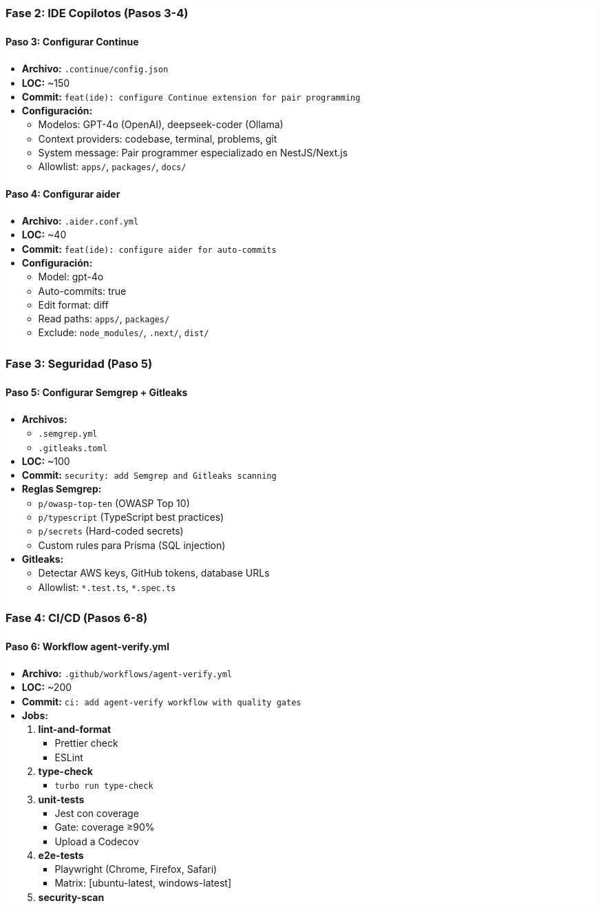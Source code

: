 ### Fase 2: IDE Copilotos (Pasos 3-4)

#### Paso 3: Configurar Continue

- **Archivo:** `.continue/config.json`
- **LOC:** ~150
- **Commit:** `feat(ide): configure Continue extension for pair programming`
- **Configuración:**
  - Modelos: GPT-4o (OpenAI), deepseek-coder (Ollama)
  - Context providers: codebase, terminal, problems, git
  - System message: Pair programmer especializado en NestJS/Next.js
  - Allowlist: `apps/`, `packages/`, `docs/`

#### Paso 4: Configurar aider

- **Archivo:** `.aider.conf.yml`
- **LOC:** ~40
- **Commit:** `feat(ide): configure aider for auto-commits`
- **Configuración:**
  - Model: gpt-4o
  - Auto-commits: true
  - Edit format: diff
  - Read paths: `apps/`, `packages/`
  - Exclude: `node_modules/`, `.next/`, `dist/`

### Fase 3: Seguridad (Paso 5)

#### Paso 5: Configurar Semgrep + Gitleaks

- **Archivos:**
  - `.semgrep.yml`
  - `.gitleaks.toml`
- **LOC:** ~100
- **Commit:** `security: add Semgrep and Gitleaks scanning`
- **Reglas Semgrep:**
  - `p/owasp-top-ten` (OWASP Top 10)
  - `p/typescript` (TypeScript best practices)
  - `p/secrets` (Hard-coded secrets)
  - Custom rules para Prisma (SQL injection)
- **Gitleaks:**
  - Detectar AWS keys, GitHub tokens, database URLs
  - Allowlist: `*.test.ts`, `*.spec.ts`

### Fase 4: CI/CD (Pasos 6-8)

#### Paso 6: Workflow agent-verify.yml

- **Archivo:** `.github/workflows/agent-verify.yml`
- **LOC:** ~200
- **Commit:** `ci: add agent-verify workflow with quality gates`
- **Jobs:**
  1. **lint-and-format**
     - Prettier check
     - ESLint
  2. **type-check**
     - `turbo run type-check`
  3. **unit-tests**
     - Jest con coverage
     - Gate: coverage ≥90%
     - Upload a Codecov
  4. **e2e-tests**
     - Playwright (Chrome, Firefox, Safari)
     - Matrix: [ubuntu-latest, windows-latest]
  5. **security-scan**